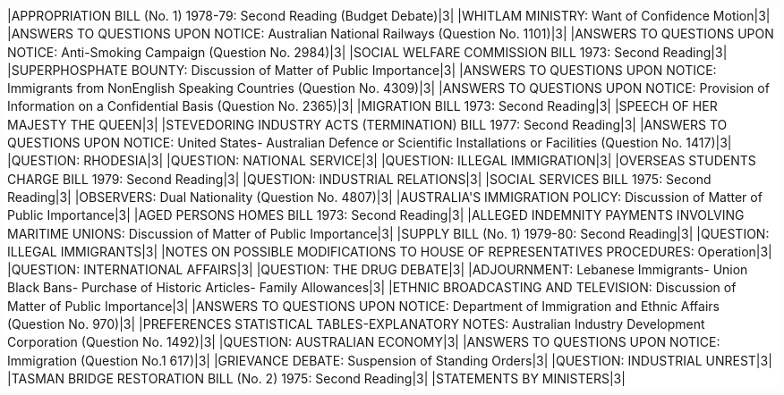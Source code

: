 |APPROPRIATION BILL (No. 1) 1978-79: Second Reading (Budget Debate)|3|
|WHITLAM MINISTRY: Want of Confidence Motion|3|
|ANSWERS TO QUESTIONS UPON NOTICE: Australian National Railways (Question No. 1101)|3|
|ANSWERS TO QUESTIONS UPON NOTICE: Anti-Smoking Campaign (Question No. 2984)|3|
|SOCIAL WELFARE COMMISSION BILL 1973: Second Reading|3|
|SUPERPHOSPHATE BOUNTY: Discussion of Matter of Public Importance|3|
|ANSWERS TO QUESTIONS UPON NOTICE: Immigrants from NonEnglish Speaking Countries (Question No. 4309)|3|
|ANSWERS TO QUESTIONS UPON NOTICE: Provision of Information on a Confidential Basis (Question No. 2365)|3|
|MIGRATION BILL 1973: Second Reading|3|
|SPEECH OF HER MAJESTY THE QUEEN|3|
|STEVEDORING INDUSTRY ACTS (TERMINATION) BILL 1977: Second Reading|3|
|ANSWERS TO QUESTIONS UPON NOTICE: United States- Australian Defence or Scientific Installations or Facilities (Question No. 1417)|3|
|QUESTION: RHODESIA|3|
|QUESTION: NATIONAL SERVICE|3|
|QUESTION: ILLEGAL IMMIGRATION|3|
|OVERSEAS STUDENTS CHARGE BILL 1979: Second Reading|3|
|QUESTION: INDUSTRIAL RELATIONS|3|
|SOCIAL SERVICES BILL 1975: Second Reading|3|
|OBSERVERS: Dual Nationality (Question No. 4807)|3|
|AUSTRALIA'S IMMIGRATION POLICY: Discussion of Matter of Public Importance|3|
|AGED PERSONS HOMES BILL 1973: Second Reading|3|
|ALLEGED INDEMNITY PAYMENTS INVOLVING MARITIME UNIONS: Discussion of Matter of Public Importance|3|
|SUPPLY BILL (No. 1) 1979-80: Second Reading|3|
|QUESTION: ILLEGAL IMMIGRANTS|3|
|NOTES ON POSSIBLE MODIFICATIONS TO HOUSE OF REPRESENTATIVES PROCEDURES: Operation|3|
|QUESTION: INTERNATIONAL AFFAIRS|3|
|QUESTION: THE DRUG DEBATE|3|
|ADJOURNMENT: Lebanese Immigrants- Union Black Bans- Purchase of Historic Articles- Family Allowances|3|
|ETHNIC BROADCASTING AND TELEVISION: Discussion of Matter of Public Importance|3|
|ANSWERS TO QUESTIONS UPON NOTICE: Department of Immigration and Ethnic Affairs (Question No. 970)|3|
|PREFERENCES STATISTICAL TABLES-EXPLANATORY NOTES: Australian Industry Development Corporation (Question No. 1492)|3|
|QUESTION: AUSTRALIAN ECONOMY|3|
|ANSWERS TO QUESTIONS UPON NOTICE: Immigration (Question No.1 617)|3|
|GRIEVANCE DEBATE: Suspension of Standing Orders|3|
|QUESTION: INDUSTRIAL UNREST|3|
|TASMAN BRIDGE RESTORATION BILL (No. 2) 1975: Second Reading|3|
|STATEMENTS BY MINISTERS|3|